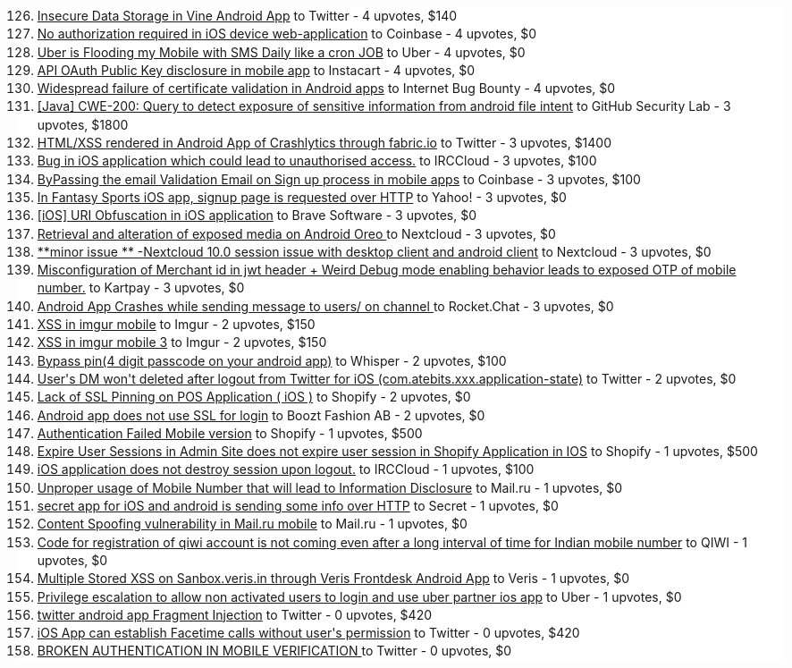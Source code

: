 126. [Insecure Data Storage in Vine Android App](https://hackerone.com/reports/44727) to Twitter - 4 upvotes, $140
127. [No authorization required in iOS device web-application](https://hackerone.com/reports/148538) to Coinbase - 4 upvotes, $0
128. [Uber is Flooding my Mobile with SMS Daily  like a cron JOB](https://hackerone.com/reports/141339) to Uber - 4 upvotes, $0
129. [API OAuth Public Key disclosure in mobile app](https://hackerone.com/reports/160120) to Instacart - 4 upvotes, $0
130. [Widespread failure of certificate validation in Android apps](https://hackerone.com/reports/2293) to Internet Bug Bounty - 4 upvotes, $0
131. [[Java] CWE-200: Query to detect exposure of sensitive information from android file intent](https://hackerone.com/reports/1365761) to GitHub Security Lab - 3 upvotes, $1800
132. [HTML/XSS rendered in Android App of Crashlytics through fabric.io](https://hackerone.com/reports/41856) to Twitter - 3 upvotes, $1400
133. [Bug in iOS application which could lead to unauthorised access.](https://hackerone.com/reports/7036) to IRCCloud - 3 upvotes, $100
134. [ByPassing the email Validation Email on Sign up process in mobile apps](https://hackerone.com/reports/57764) to Coinbase - 3 upvotes, $100
135. [In Fantasy Sports iOS app, signup page is requested over HTTP](https://hackerone.com/reports/2101) to Yahoo! - 3 upvotes, $0
136. [[iOS] URI Obfuscation in iOS application](https://hackerone.com/reports/176159) to Brave Software - 3 upvotes, $0
137. [Retrieval and alteration of exposed media on Android Oreo ](https://hackerone.com/reports/462441) to Nextcloud - 3 upvotes, $0
138. [**minor issue ** -Nextcloud 10.0 session issue with desktop client and android client](https://hackerone.com/reports/165353) to Nextcloud - 3 upvotes, $0
139. [Misconfiguration of Merchant id in jwt header + Weird Debug mode enabling behavior leads to exposed OTP of mobile number.](https://hackerone.com/reports/1080901) to Kartpay - 3 upvotes, $0
140. [Android App Crashes while sending message to users/ on channel ](https://hackerone.com/reports/832217) to Rocket.Chat - 3 upvotes, $0
141. [XSS in imgur mobile](https://hackerone.com/reports/106982) to Imgur - 2 upvotes, $150
142. [XSS in imgur mobile 3](https://hackerone.com/reports/107036) to Imgur - 2 upvotes, $150
143. [Bypass pin(4 digit passcode on your android app)](https://hackerone.com/reports/50884) to Whisper - 2 upvotes, $100
144. [User's DM won't deleted after logout from Twitter for iOS (com.atebits.xxx.application-state)](https://hackerone.com/reports/23913) to Twitter - 2 upvotes, $0
145. [Lack of SSL Pinning on POS Application ( iOS )](https://hackerone.com/reports/55644) to Shopify - 2 upvotes, $0
146. [Android app does not use SSL for login](https://hackerone.com/reports/166712) to Boozt Fashion AB - 2 upvotes, $0
147. [Authentication Failed Mobile version](https://hackerone.com/reports/55530) to Shopify - 1 upvotes, $500
148. [Expire User Sessions in Admin Site does not expire user session in Shopify Application in IOS](https://hackerone.com/reports/67220) to Shopify - 1 upvotes, $500
149. [iOS application does not destroy session upon logout.](https://hackerone.com/reports/7041) to IRCCloud - 1 upvotes, $100
150. [Unproper usage of Mobile Number that will lead to Information Disclosure](https://hackerone.com/reports/9116) to Mail.ru - 1 upvotes, $0
151. [secret app for iOS and android is sending some info over HTTP](https://hackerone.com/reports/12977) to Secret - 1 upvotes, $0
152. [Content Spoofing vulnerability in Mail.ru mobile](https://hackerone.com/reports/10927) to Mail.ru - 1 upvotes, $0
153. [Code for registration of qiwi account is not coming even after a long interval of time for Indian mobile number](https://hackerone.com/reports/35532) to QIWI - 1 upvotes, $0
154. [Multiple Stored XSS on Sanbox.veris.in through Veris Frontdesk Android App](https://hackerone.com/reports/121275) to Veris - 1 upvotes, $0
155. [Privilege escalation to allow non activated users to login and use uber partner ios app](https://hackerone.com/reports/126260) to Uber - 1 upvotes, $0
156. [twitter android app Fragment Injection](https://hackerone.com/reports/43988) to Twitter - 0 upvotes, $420
157. [iOS App can establish Facetime calls without user's permission](https://hackerone.com/reports/28500) to Twitter - 0 upvotes, $420
158. [BROKEN AUTHENTICATION IN MOBILE VERIFICATION  ](https://hackerone.com/reports/33432) to Twitter - 0 upvotes, $0